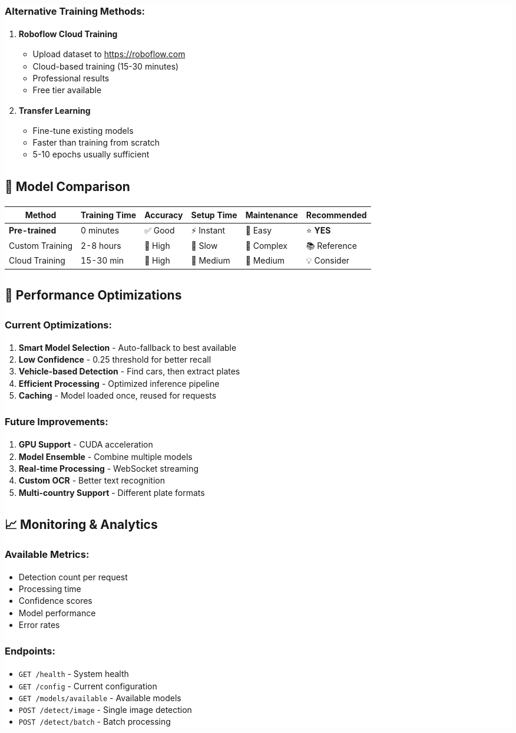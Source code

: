 ### Alternative Training Methods:

1. **Roboflow Cloud Training**
   - Upload dataset to https://roboflow.com
   - Cloud-based training (15-30 minutes)
   - Professional results
   - Free tier available

2. **Transfer Learning**
   - Fine-tune existing models
   - Faster than training from scratch
   - 5-10 epochs usually sufficient

## 🔬 Model Comparison

| Method | Training Time | Accuracy | Setup Time | Maintenance | Recommended |
|--------|--------------|-----------|------------|-------------|-------------|
| **Pre-trained** | 0 minutes | ✅ Good | ⚡ Instant | 🔧 Easy | ⭐ **YES** |
| Custom Training | 2-8 hours | 🎯 High | 🐌 Slow | 🔧 Complex | 📚 Reference |
| Cloud Training | 15-30 min | 🎯 High | 🚀 Medium | 🔧 Medium | 💡 Consider |

## 🚀 Performance Optimizations

### Current Optimizations:
1. **Smart Model Selection** - Auto-fallback to best available
2. **Low Confidence** - 0.25 threshold for better recall
3. **Vehicle-based Detection** - Find cars, then extract plates
4. **Efficient Processing** - Optimized inference pipeline
5. **Caching** - Model loaded once, reused for requests

### Future Improvements:
1. **GPU Support** - CUDA acceleration
2. **Model Ensemble** - Combine multiple models
3. **Real-time Processing** - WebSocket streaming
4. **Custom OCR** - Better text recognition
5. **Multi-country Support** - Different plate formats

## 📈 Monitoring & Analytics

### Available Metrics:
- Detection count per request
- Processing time
- Confidence scores
- Model performance
- Error rates

### Endpoints:
- `GET /health` - System health
- `GET /config` - Current configuration  
- `GET /models/available` - Available models
- `POST /detect/image` - Single image detection
- `POST /detect/batch` - Batch processing
